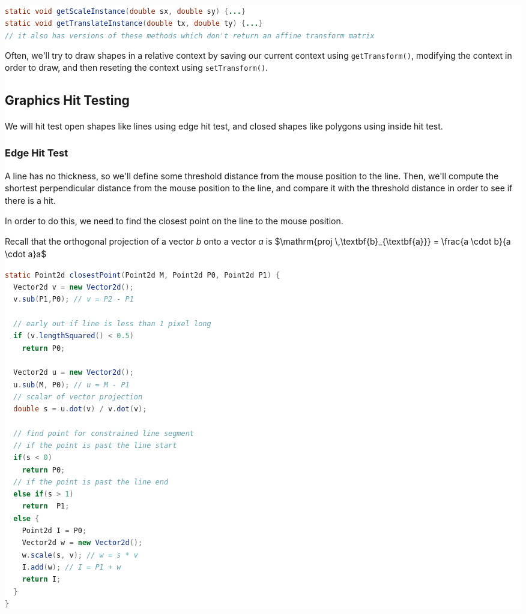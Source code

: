 ```java
static void getScaleInstance(double sx, double sy) {...}
static void getTranslateInstance(double tx, double ty) {...}
// it also has versions of these methods which don't return an affine transform matrix
```

Often, we'll try to draw shapes in a relative context by saving our current context using `getTransform()`, modifying the context in order to draw, and then reseting the context using `setTransform()`.

## Graphics Hit Testing

We will hit test open shapes like lines using edge hit test, and closed shapes like polygons using inside hit test.

### Edge Hit Test

A line has no thickness, so we'll define some threshold distance from the mouse position to the line. Then, we'll compute the shortest perpendicular distance from the mouse position to the line, and compare it with the threshold distance in order to see if there is a hit.

In order to do this, we need to find the closest point on the line to the mouse position.

Recall that the orthogonal projection of a vector $b$ onto a vector $a$ is $\mathrm{proj \,\textbf{b}_{\textbf{a}}} = \frac{a \cdot b}{a \cdot a}a$

```java
static Point2d closestPoint(Point2d	M, Point2d P0, Point2d P1) {
  Vector2d v = new Vector2d();
  v.sub(P1,P0); // v = P2 - P1

  // early out if line is less than 1 pixel long
  if (v.lengthSquared() < 0.5)
    return P0;

  Vector2d u = new Vector2d();
  u.sub(M, P0); // u = M - P1
  // scalar of vector projection
  double s = u.dot(v) / v.dot(v);

  // find point for constrained line segment
  // if the point is past the line start
  if(s < 0)
    return P0;
  // if the point is past the line end
  else if(s > 1)
    return	P1;
  else {
    Point2d I = P0;
    Vector2d w = new Vector2d();
    w.scale(s, v); // w = s * v
    I.add(w); // I = P1 + w
    return I;
  }
}
```
